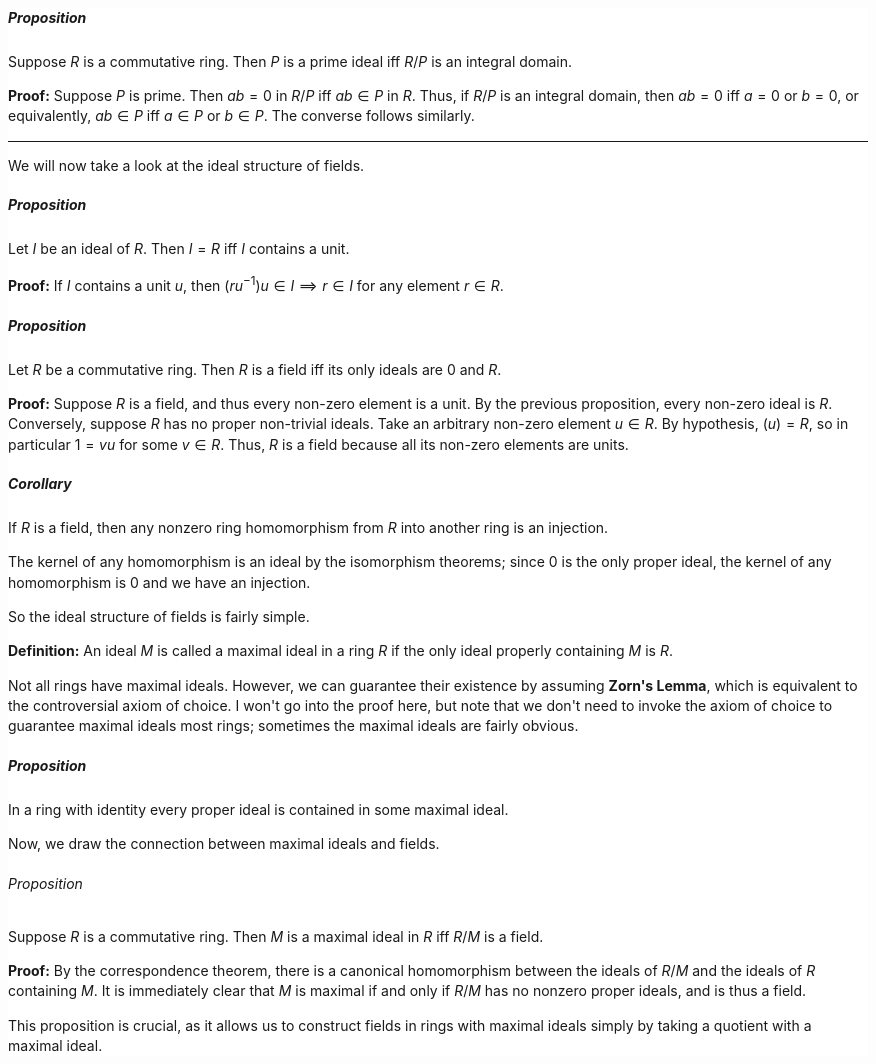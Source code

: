 ##### Proposition

Suppose $R$ is a commutative ring. Then $P$ is a prime ideal iff $R/P$ is an integral domain.

**Proof:** Suppose $P$ is prime. Then $ab=0$ in $R/P$ iff $ab \in P$ in $R$. Thus, if $R/P$ is an integral domain, then $ab=0$ iff $a=0$ or $b=0$, or equivalently, $ab\in P$ iff $a\in P$ or $b\in P$. The converse follows similarly.

---

We will now take a look at the ideal structure of fields.

##### Proposition

Let $I$ be an ideal of $R$. Then $I=R$ iff $I$ contains a unit.

**Proof:** If $I$ contains a unit $u$, then $(ru^{-1})u \in I \implies r\in I$ for any element $r\in R$.

##### Proposition

Let $R$ be a commutative ring. Then $R$ is a field iff its only ideals are $0$ and $R$.

**Proof:** Suppose $R$ is a field, and thus every non-zero element is a unit. By the previous proposition, every non-zero ideal is $R$. Conversely, suppose $R$ has no proper non-trivial ideals. Take an arbitrary non-zero element $u\in R$. By hypothesis, $(u) = R$, so in particular $1=vu$ for some $v\in R$. Thus, $R$ is a field because all its non-zero elements are units.

##### Corollary

If $R$ is a field, then any nonzero ring homomorphism from $R$ into another ring is an injection.

The kernel of any homomorphism is an ideal by the isomorphism theorems; since $0$ is the only proper ideal, the kernel of any homomorphism is $0$ and we have an injection.

So the ideal structure of fields is fairly simple.

**Definition:** An ideal $M$ is called a maximal ideal in a ring $R$ if the only ideal properly containing $M$ is $R$.

Not all rings have maximal ideals. However, we can guarantee their existence by assuming **Zorn's Lemma**, which is equivalent to the controversial axiom of choice. I won't go into the proof here, but note that we don't need to invoke the axiom of choice to guarantee maximal ideals most rings; sometimes the maximal ideals are fairly obvious.

##### Proposition

In a ring with identity every proper ideal is contained in some maximal ideal.

Now, we draw the connection between maximal ideals and fields.

###### Proposition

Suppose $R$ is a commutative ring. Then $M$ is a maximal ideal in $R$ iff $R/M$ is a field.

**Proof:** By the correspondence theorem, there is a canonical homomorphism between the ideals of $R/M$ and the ideals of $R$ containing $M$. It is immediately clear that $M$ is maximal if and only if $R/M$ has no nonzero proper ideals, and is thus a field.

This proposition is crucial, as it allows us to construct fields in rings with maximal ideals simply by taking a quotient with a maximal ideal.
